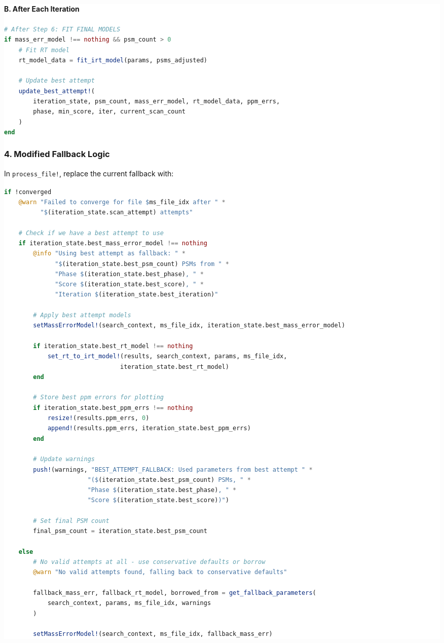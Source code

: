 #### B. After Each Iteration
```julia
# After Step 6: FIT FINAL MODELS
if mass_err_model !== nothing && psm_count > 0
    # Fit RT model
    rt_model_data = fit_irt_model(params, psms_adjusted)
    
    # Update best attempt
    update_best_attempt!(
        iteration_state, psm_count, mass_err_model, rt_model_data, ppm_errs,
        phase, min_score, iter, current_scan_count
    )
end
```

### 4. Modified Fallback Logic

In `process_file!`, replace the current fallback with:

```julia
if !converged
    @warn "Failed to converge for file $ms_file_idx after " *
          "$(iteration_state.scan_attempt) attempts"
    
    # Check if we have a best attempt to use
    if iteration_state.best_mass_error_model !== nothing
        @info "Using best attempt as fallback: " *
              "$(iteration_state.best_psm_count) PSMs from " *
              "Phase $(iteration_state.best_phase), " *
              "Score $(iteration_state.best_score), " *
              "Iteration $(iteration_state.best_iteration)"
        
        # Apply best attempt models
        setMassErrorModel!(search_context, ms_file_idx, iteration_state.best_mass_error_model)
        
        if iteration_state.best_rt_model !== nothing
            set_rt_to_irt_model!(results, search_context, params, ms_file_idx, 
                                iteration_state.best_rt_model)
        end
        
        # Store best ppm errors for plotting
        if iteration_state.best_ppm_errs !== nothing
            resize!(results.ppm_errs, 0)
            append!(results.ppm_errs, iteration_state.best_ppm_errs)
        end
        
        # Update warnings
        push!(warnings, "BEST_ATTEMPT_FALLBACK: Used parameters from best attempt " *
                       "($(iteration_state.best_psm_count) PSMs, " *
                       "Phase $(iteration_state.best_phase), " *
                       "Score $(iteration_state.best_score))")
        
        # Set final PSM count
        final_psm_count = iteration_state.best_psm_count
        
    else
        # No valid attempts at all - use conservative defaults or borrow
        @warn "No valid attempts found, falling back to conservative defaults"
        
        fallback_mass_err, fallback_rt_model, borrowed_from = get_fallback_parameters(
            search_context, params, ms_file_idx, warnings
        )
        
        setMassErrorModel!(search_context, ms_file_idx, fallback_mass_err)
```